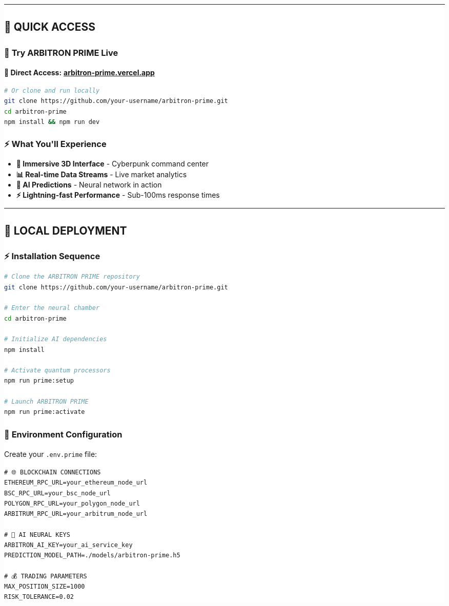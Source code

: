 </td>
</tr>
</table>

---

## 🚀 **QUICK ACCESS**

### 🌟 **Try ARBITRON PRIME Live**
**🎯 Direct Access:** **[arbitron-prime.vercel.app](https://arbitron-prime.vercel.app/)**

```bash
# Or clone and run locally
git clone https://github.com/your-username/arbitron-prime.git
cd arbitron-prime
npm install && npm run dev
```

### ⚡ **What You'll Experience**
- **🌌 Immersive 3D Interface** - Cyberpunk command center
- **📊 Real-time Data Streams** - Live market analytics  
- **🤖 AI Predictions** - Neural network in action
- **⚡ Lightning-fast Performance** - Sub-100ms response times

---

## 🚀 **LOCAL DEPLOYMENT**

### ⚡ **Installation Sequence**

```bash
# Clone the ARBITRON PRIME repository
git clone https://github.com/your-username/arbitron-prime.git

# Enter the neural chamber
cd arbitron-prime

# Initialize AI dependencies
npm install

# Activate quantum processors
npm run prime:setup

# Launch ARBITRON PRIME 
npm run prime:activate
```

### 🔑 **Environment Configuration**

Create your `.env.prime` file:

```env
# 🌐 BLOCKCHAIN CONNECTIONS
ETHEREUM_RPC_URL=your_ethereum_node_url
BSC_RPC_URL=your_bsc_node_url
POLYGON_RPC_URL=your_polygon_node_url
ARBITRUM_RPC_URL=your_arbitrum_node_url

# 🧠 AI NEURAL KEYS
ARBITRON_AI_KEY=your_ai_service_key
PREDICTION_MODEL_PATH=./models/arbitron-prime.h5

# 💰 TRADING PARAMETERS
MAX_POSITION_SIZE=1000
RISK_TOLERANCE=0.02
```